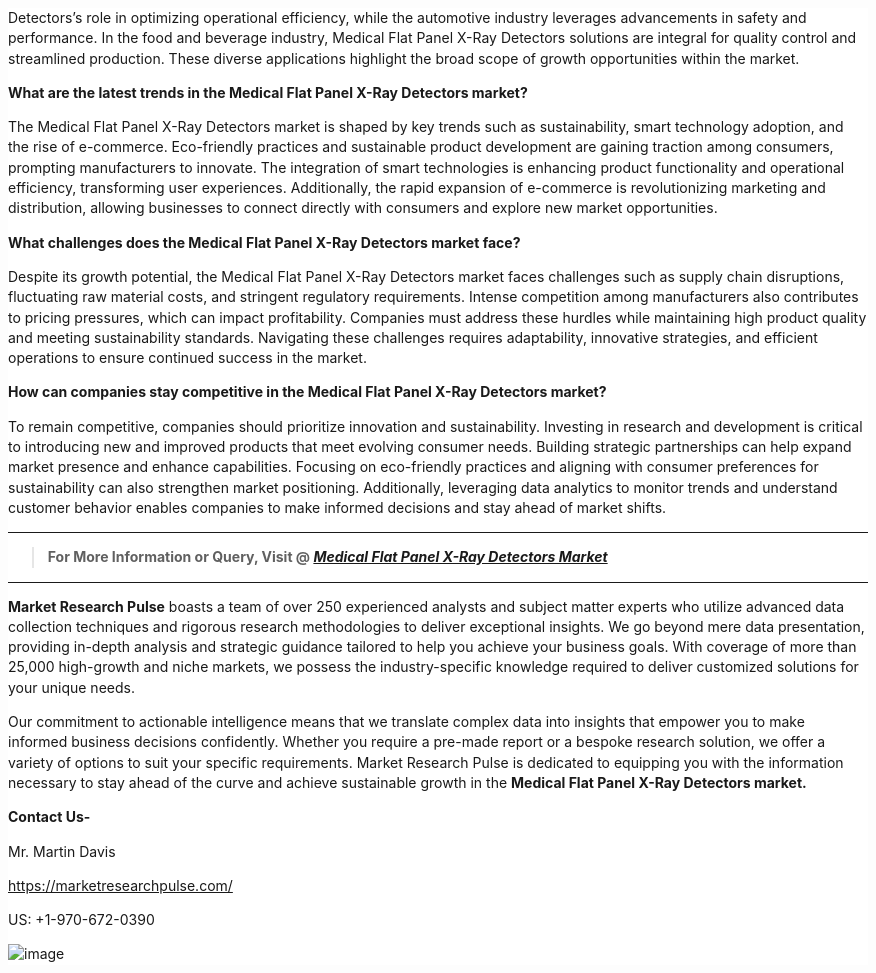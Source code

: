 Detectors&rsquo;s role in optimizing operational efficiency, while the automotive industry leverages advancements in safety and performance. In the food and beverage industry, Medical Flat Panel X-Ray Detectors solutions are integral for quality control and streamlined production. These diverse applications highlight the broad scope of growth opportunities within the market.</p><p><strong>What are the latest trends in the Medical Flat Panel X-Ray Detectors market?</strong></p><p>The Medical Flat Panel X-Ray Detectors market is shaped by key trends such as sustainability, smart technology adoption, and the rise of e-commerce. Eco-friendly practices and sustainable product development are gaining traction among consumers, prompting manufacturers to innovate. The integration of smart technologies is enhancing product functionality and operational efficiency, transforming user experiences. Additionally, the rapid expansion of e-commerce is revolutionizing marketing and distribution, allowing businesses to connect directly with consumers and explore new market opportunities.</p><p><strong>What challenges does the Medical Flat Panel X-Ray Detectors market face?</strong></p><p>Despite its growth potential, the Medical Flat Panel X-Ray Detectors market faces challenges such as supply chain disruptions, fluctuating raw material costs, and stringent regulatory requirements. Intense competition among manufacturers also contributes to pricing pressures, which can impact profitability. Companies must address these hurdles while maintaining high product quality and meeting sustainability standards. Navigating these challenges requires adaptability, innovative strategies, and efficient operations to ensure continued success in the market.</p><p><strong>How can companies stay competitive in the Medical Flat Panel X-Ray Detectors market?</strong></p><p>To remain competitive, companies should prioritize innovation and sustainability. Investing in research and development is critical to introducing new and improved products that meet evolving consumer needs. Building strategic partnerships can help expand market presence and enhance capabilities. Focusing on eco-friendly practices and aligning with consumer preferences for sustainability can also strengthen market positioning. Additionally, leveraging data analytics to monitor trends and understand customer behavior enables companies to make informed decisions and stay ahead of market shifts.</p><hr /><blockquote><p><strong>For More Information or Query, Visit @&nbsp;<em><a href="https://marketresearchpulse.com/report/25261/medical-flat-panel-x-ray-detectors-market?utm_source=Linkedin&utm_medium=022">Medical Flat Panel X-Ray Detectors Market</a></em></strong></p></blockquote><hr /><p><strong>Market Research Pulse</strong> boasts a team of over 250 experienced analysts and subject matter experts who utilize advanced data collection techniques and rigorous research methodologies to deliver exceptional insights. We go beyond mere data presentation, providing in-depth analysis and strategic guidance tailored to help you achieve your business goals. With coverage of more than 25,000 high-growth and niche markets, we possess the industry-specific knowledge required to deliver customized solutions for your unique needs.</p><p>Our commitment to actionable intelligence means that we translate complex data into insights that empower you to make informed business decisions confidently. Whether you require a pre-made report or a bespoke research solution, we offer a variety of options to suit your specific requirements. Market Research Pulse is dedicated to equipping you with the information necessary to stay ahead of the curve and achieve sustainable growth in the <strong>Medical Flat Panel X-Ray Detectors market.</strong></p><p><strong>Contact Us-</strong></p><p>Mr. Martin Davis</p><p>https://marketresearchpulse.com/</p><p>US: +1-970-672-0390</p>
![image](https://github.com/user-attachments/assets/61c4d7b5-ba2f-4acb-ae52-5358f654247b)
